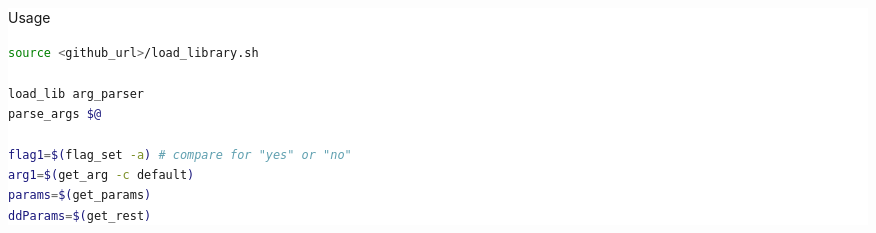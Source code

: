 Usage
```bash
source <github_url>/load_library.sh

load_lib arg_parser
parse_args $@

flag1=$(flag_set -a) # compare for "yes" or "no"
arg1=$(get_arg -c default)
params=$(get_params)
ddParams=$(get_rest)
```